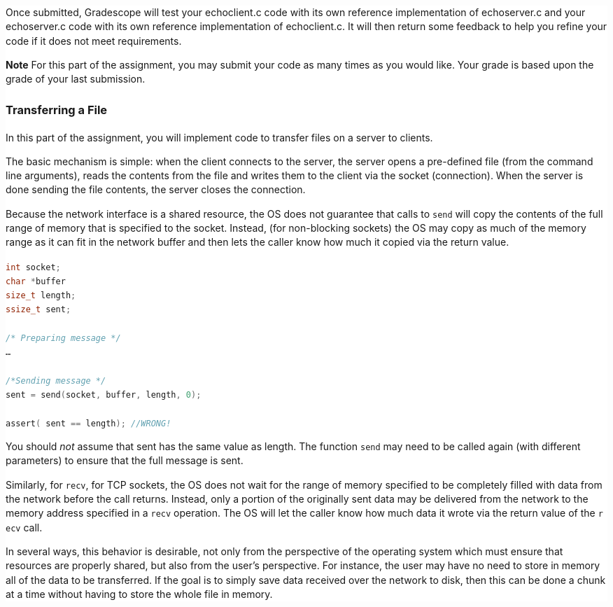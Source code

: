 Once submitted, Gradescope will test your echoclient.c code with its own reference
implementation of echoserver.c and your echoserver.c code with its own
reference implementation of echoclient.c. It will then return some feedback to
help you refine your code if it does not meet requirements.

**Note** For this part of the assignment, you may submit your code as many times as you would like.
Your grade is based upon the grade of your last submission.

### Transferring a File

In this part of the assignment, you will implement code to transfer files on a server to clients.

The basic mechanism is simple: when the client connects to the server, the server opens a pre-defined
file (from the command line arguments), reads the contents from the file and writes them to the client
via the socket (connection). When the server is done sending the file contents, the server closes the
connection.

Because the network interface is a shared resource, the OS does not guarantee
that calls to `send` will copy the contents of the full range of memory that is
specified to the socket. Instead, (for non-blocking sockets) the OS may copy
as much of the memory range as it can fit in the network buffer and then lets
the caller know how much it copied via the return value.

```c
int socket;
char *buffer
size_t length;
ssize_t sent;

/* Preparing message */
…

/*Sending message */
sent = send(socket, buffer, length, 0);

assert( sent == length); //WRONG!
```

You should _not_ assume that sent has the same value as length. The function
`send` may need to be called again (with different parameters) to ensure that
the full message is sent.

Similarly, for `recv`, for TCP sockets, the OS does not wait for the range of
memory specified to be completely filled with data from the network before the
call returns. Instead, only a portion of the originally sent data may be
delivered from the network to the memory address specified in a `recv`
operation. The OS will let the caller know how much data it wrote via the
return value of the `recv` call.

In several ways, this behavior is desirable, not only from the perspective of
the operating system which must ensure that resources are properly shared, but
also from the user’s perspective. For instance, the user may have no need to
store in memory all of the data to be transferred. If the goal is to simply
save data received over the network to disk, then this can be done a chunk at a
time without having to store the whole file in memory.
